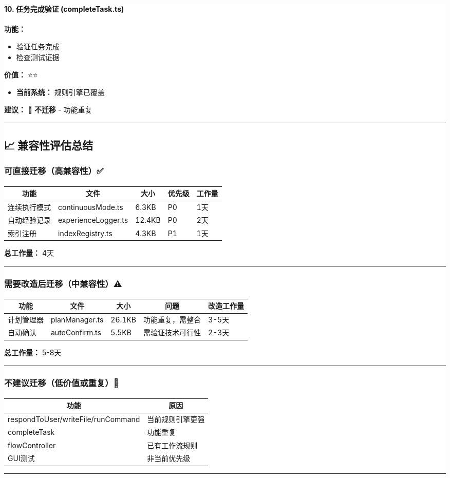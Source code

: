 
#### 10. **任务完成验证** (completeTask.ts)

**功能：**
- 验证任务完成
- 检查测试证据

**价值：** ⭐⭐
- **当前系统：** 规则引擎已覆盖

**建议：** 🔴 **不迁移** - 功能重复

---

## 📈 兼容性评估总结

### 可直接迁移（高兼容性）✅

| 功能 | 文件 | 大小 | 优先级 | 工作量 |
|------|------|------|--------|--------|
| 连续执行模式 | continuousMode.ts | 6.3KB | P0 | 1天 |
| 自动经验记录 | experienceLogger.ts | 12.4KB | P0 | 2天 |
| 索引注册 | indexRegistry.ts | 4.3KB | P1 | 1天 |

**总工作量：** 4天

---

### 需要改造后迁移（中兼容性）⚠️

| 功能 | 文件 | 大小 | 问题 | 改造工作量 |
|------|------|------|------|-----------|
| 计划管理器 | planManager.ts | 26.1KB | 功能重复，需整合 | 3-5天 |
| 自动确认 | autoConfirm.ts | 5.5KB | 需验证技术可行性 | 2-3天 |

**总工作量：** 5-8天

---

### 不建议迁移（低价值或重复）🔴

| 功能 | 原因 |
|------|------|
| respondToUser/writeFile/runCommand | 当前规则引擎更强 |
| completeTask | 功能重复 |
| flowController | 已有工作流规则 |
| GUI测试 | 非当前优先级 |

---